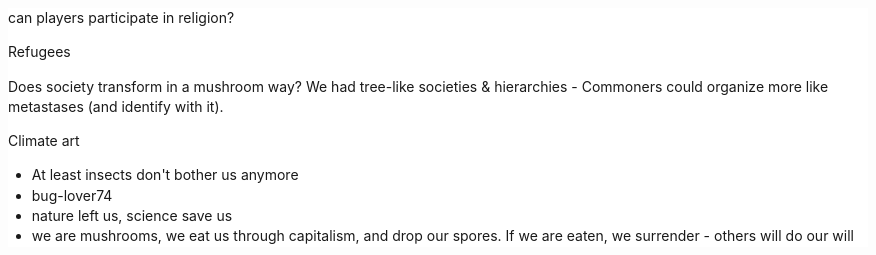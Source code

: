 can players participate in religion?

Refugees

Does society transform in a mushroom way? We had tree-like societies &
hierarchies - Commoners could organize more like metastases (and identify with
it).

Climate art
* At least insects don't bother us anymore
* bug-lover74
* nature left us, science save us
* we are mushrooms, we eat us through capitalism, and drop our spores. If we 
  are eaten, we surrender - others will do our will

